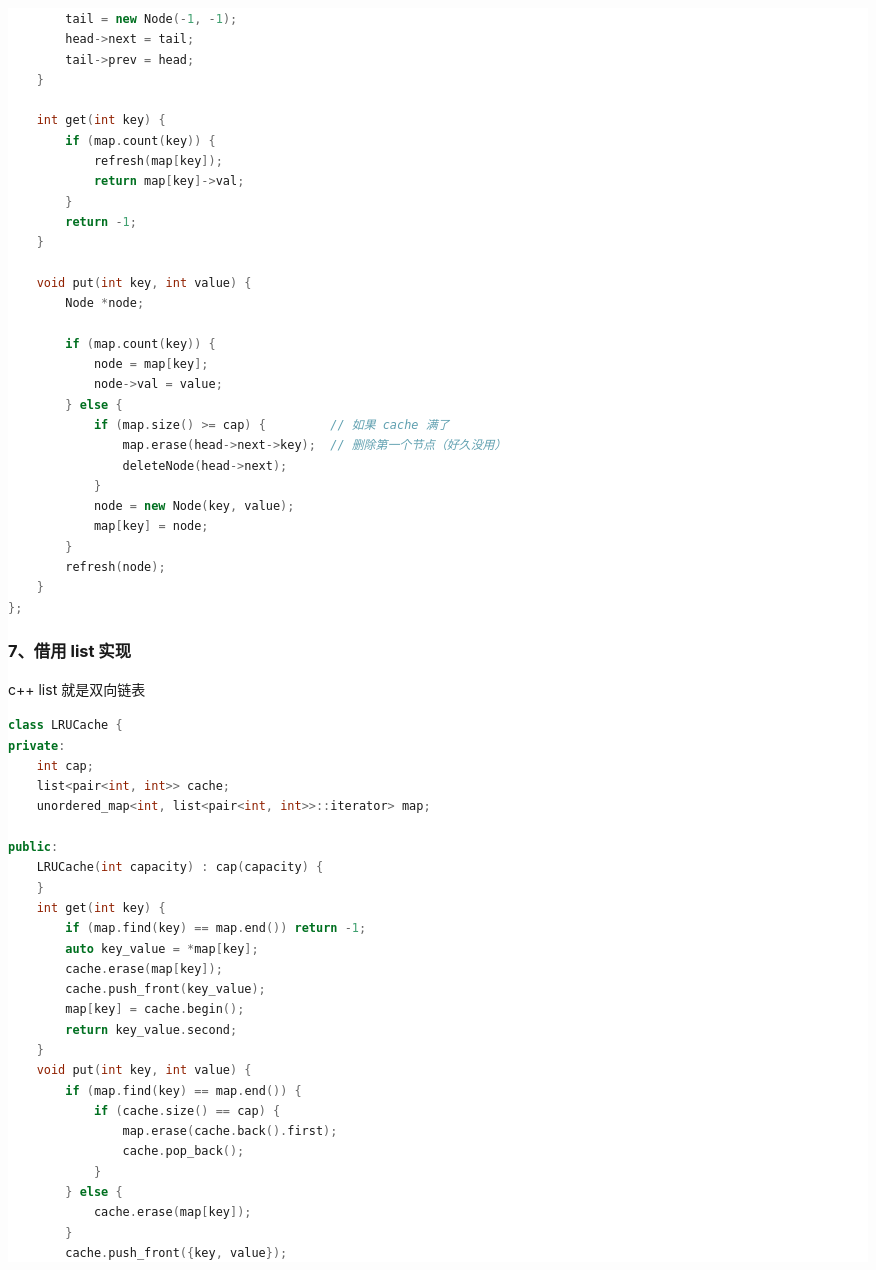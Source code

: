 ```cpp
        tail = new Node(-1, -1);
        head->next = tail;
        tail->prev = head;
    }

    int get(int key) {
        if (map.count(key)) {
            refresh(map[key]);
            return map[key]->val;
        }
        return -1;
    }

    void put(int key, int value) {
        Node *node;

        if (map.count(key)) {
            node = map[key];
            node->val = value;
        } else {
            if (map.size() >= cap) {         // 如果 cache 满了
                map.erase(head->next->key);  // 删除第一个节点（好久没用）
                deleteNode(head->next);
            }
            node = new Node(key, value);
            map[key] = node;
        }
        refresh(node);
    }
};
```

### 7、借用 list 实现

c++ list 就是双向链表

```cpp
class LRUCache {
private:
    int cap;
    list<pair<int, int>> cache;
    unordered_map<int, list<pair<int, int>>::iterator> map;

public:
    LRUCache(int capacity) : cap(capacity) {
    }
    int get(int key) {
        if (map.find(key) == map.end()) return -1;
        auto key_value = *map[key];
        cache.erase(map[key]);
        cache.push_front(key_value);
        map[key] = cache.begin();
        return key_value.second;
    }
    void put(int key, int value) {
        if (map.find(key) == map.end()) {
            if (cache.size() == cap) {
                map.erase(cache.back().first);
                cache.pop_back();
            }
        } else {
            cache.erase(map[key]);
        }
        cache.push_front({key, value});
```